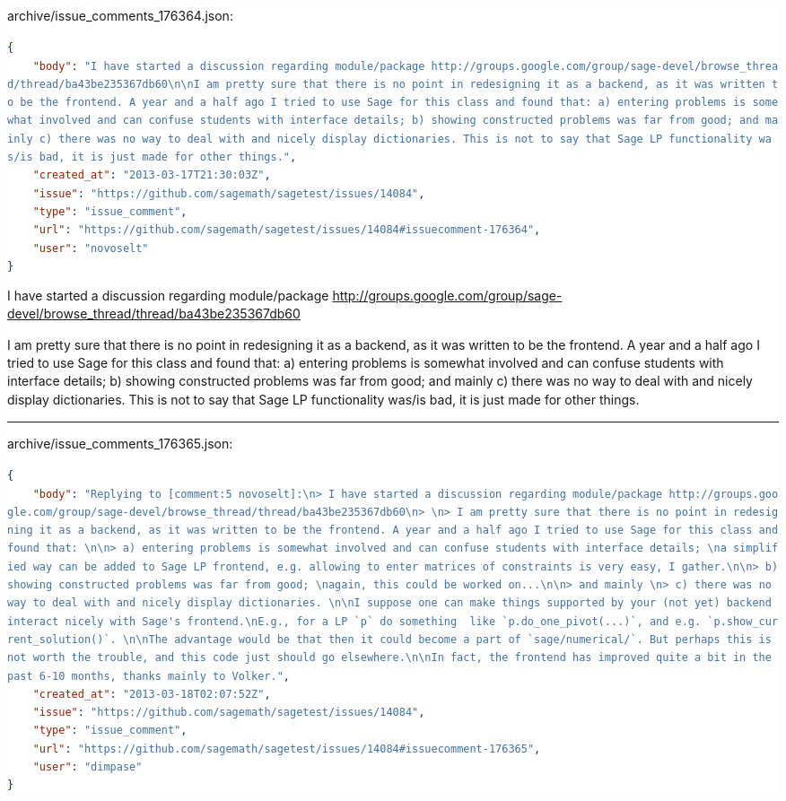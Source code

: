 archive/issue_comments_176364.json:
```json
{
    "body": "I have started a discussion regarding module/package http://groups.google.com/group/sage-devel/browse_thread/thread/ba43be235367db60\n\nI am pretty sure that there is no point in redesigning it as a backend, as it was written to be the frontend. A year and a half ago I tried to use Sage for this class and found that: a) entering problems is somewhat involved and can confuse students with interface details; b) showing constructed problems was far from good; and mainly c) there was no way to deal with and nicely display dictionaries. This is not to say that Sage LP functionality was/is bad, it is just made for other things.",
    "created_at": "2013-03-17T21:30:03Z",
    "issue": "https://github.com/sagemath/sagetest/issues/14084",
    "type": "issue_comment",
    "url": "https://github.com/sagemath/sagetest/issues/14084#issuecomment-176364",
    "user": "novoselt"
}
```

I have started a discussion regarding module/package http://groups.google.com/group/sage-devel/browse_thread/thread/ba43be235367db60

I am pretty sure that there is no point in redesigning it as a backend, as it was written to be the frontend. A year and a half ago I tried to use Sage for this class and found that: a) entering problems is somewhat involved and can confuse students with interface details; b) showing constructed problems was far from good; and mainly c) there was no way to deal with and nicely display dictionaries. This is not to say that Sage LP functionality was/is bad, it is just made for other things.



---

archive/issue_comments_176365.json:
```json
{
    "body": "Replying to [comment:5 novoselt]:\n> I have started a discussion regarding module/package http://groups.google.com/group/sage-devel/browse_thread/thread/ba43be235367db60\n> \n> I am pretty sure that there is no point in redesigning it as a backend, as it was written to be the frontend. A year and a half ago I tried to use Sage for this class and found that: \n\n> a) entering problems is somewhat involved and can confuse students with interface details; \na simplified way can be added to Sage LP frontend, e.g. allowing to enter matrices of constraints is very easy, I gather.\n\n> b) showing constructed problems was far from good; \nagain, this could be worked on...\n\n> and mainly \n> c) there was no way to deal with and nicely display dictionaries. \n\nI suppose one can make things supported by your (not yet) backend interact nicely with Sage's frontend.\nE.g., for a LP `p` do something  like `p.do_one_pivot(...)`, and e.g. `p.show_current_solution()`. \n\nThe advantage would be that then it could become a part of `sage/numerical/`. But perhaps this is not worth the trouble, and this code just should go elsewhere.\n\nIn fact, the frontend has improved quite a bit in the past 6-10 months, thanks mainly to Volker.",
    "created_at": "2013-03-18T02:07:52Z",
    "issue": "https://github.com/sagemath/sagetest/issues/14084",
    "type": "issue_comment",
    "url": "https://github.com/sagemath/sagetest/issues/14084#issuecomment-176365",
    "user": "dimpase"
}
```
